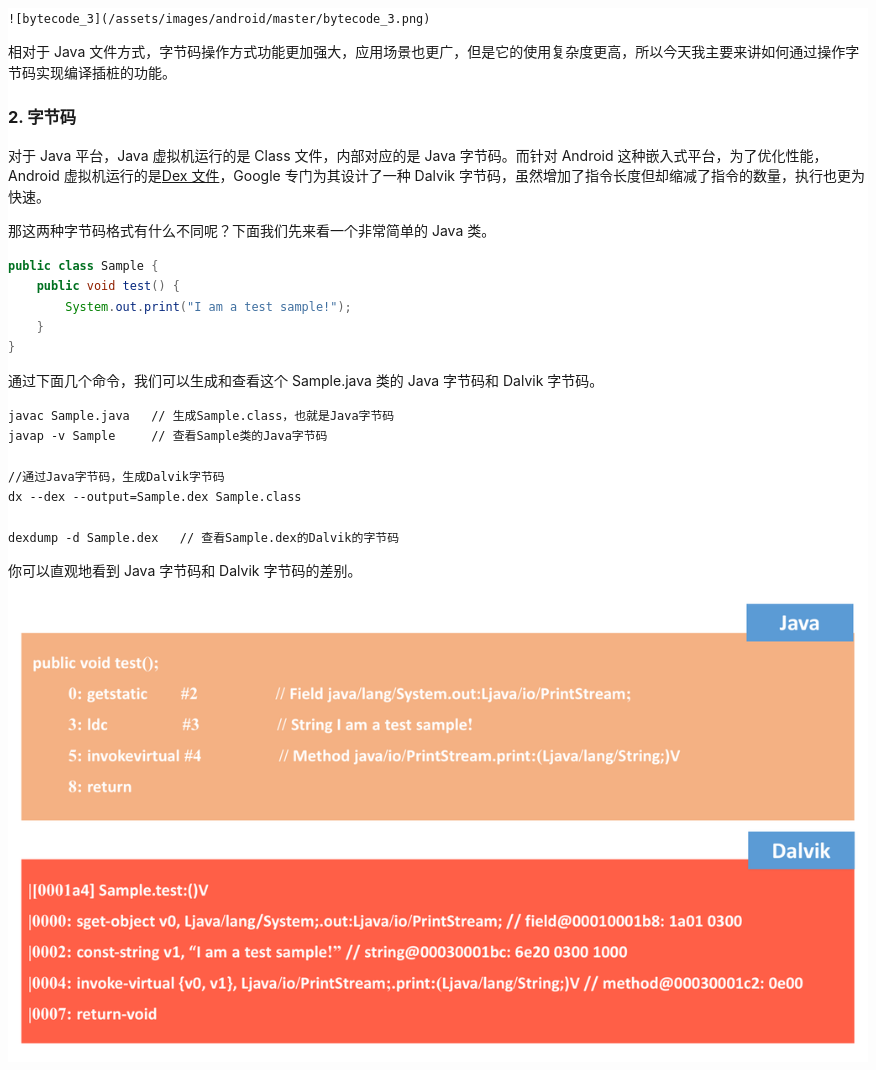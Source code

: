     ![bytecode_3](/assets/images/android/master/bytecode_3.png)

相对于 Java 文件方式，字节码操作方式功能更加强大，应用场景也更广，但是它的使用复杂度更高，所以今天我主要来讲如何通过操作字节码实现编译插桩的功能。

### 2. 字节码

对于 Java 平台，Java 虚拟机运行的是 Class 文件，内部对应的是 Java 字节码。而针对 Android 这种嵌入式平台，为了优化性能，Android 虚拟机运行的是[Dex 文件](https://source.android.com/devices/tech/dalvik/dex-format)，Google 专门为其设计了一种 Dalvik 字节码，虽然增加了指令长度但却缩减了指令的数量，执行也更为快速。

那这两种字节码格式有什么不同呢？下面我们先来看一个非常简单的 Java 类。

```java
public class Sample {
    public void test() {
        System.out.print("I am a test sample!");
    }
}
```

通过下面几个命令，我们可以生成和查看这个 Sample.java 类的 Java 字节码和 Dalvik 字节码。

```shell
javac Sample.java   // 生成Sample.class，也就是Java字节码
javap -v Sample     // 查看Sample类的Java字节码

//通过Java字节码，生成Dalvik字节码
dx --dex --output=Sample.dex Sample.class   

dexdump -d Sample.dex   // 查看Sample.dex的Dalvik的字节码
```

你可以直观地看到 Java 字节码和 Dalvik 字节码的差别。

[![bytecode_4](/assets/images/android/master/bytecode_4.png)](/assets/images/android/master/bytecode_4.png)
